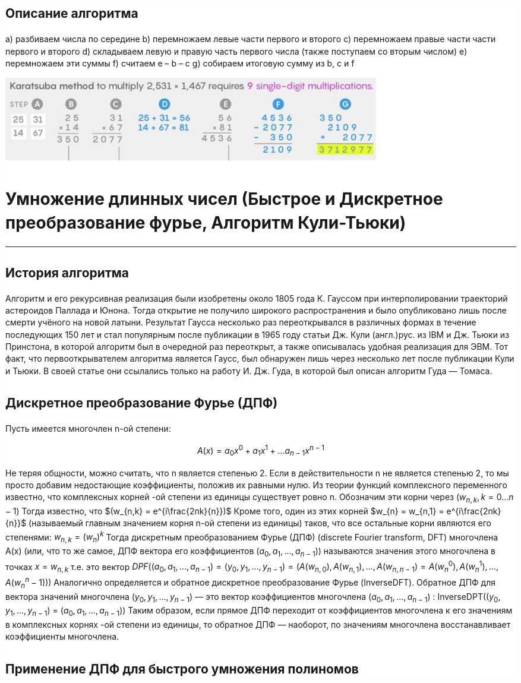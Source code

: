 ## Описание алгоритма

a) разбиваем числа по середине
b) перемножаем левые части первого и второго
c) перемножаем правые части части первого и второго
d) складываем левую и правую часть первого числа (также поступаем со вторым числом)
e) перемножаем эти суммы
f) считаем e – b – c
g) собираем итоговую сумму из b, c и f

![](\Image\image1.png)

# Умножение длинных чисел (Быстрое и Дискретное преобразование фурье, Алгоритм Кули-Тьюки)
---
## История алгоритма

Алгоритм и его рекурсивная реализация были изобретены около 1805 года К. Гауссом при интерполировании траекторий астероидов Паллада и Юнона. Тогда открытие не получило широкого распространения и было опубликовано лишь после смерти учёного на новой латыни. Результат Гаусса несколько раз переоткрывался в различных формах в течение последующих 150 лет и стал популярным после публикации в 1965 году статьи Дж. Кули  (англ.)рус. из IBM и Дж. Тьюки из Принстона, в которой алгоритм был в очередной раз переоткрыт, а также описывалась удобная реализация для ЭВМ. 
Тот факт, что первооткрывателем алгоритма является Гаусс, был обнаружен лишь через несколько лет после публикации Кули и Тьюки. В своей статье они ссылались только на работу И. Дж. Гуда, в которой был описан алгоритм Гуда — Томаса. 

## Дискретное преобразование Фурье (ДПФ) 
Пусть имеется многочлен  n-ой степени:

$$A(x) = a_{0}x^{0} + a_{1}x^{1} + ... a_{n-1}x^{n-1}$$

Не теряя общности, можно считать, что n является степенью 2. Если в действительности n не является степенью 2, то мы просто добавим недостающие коэффициенты, положив их равными нулю.
Из теории функций комплексного переменного известно, что комплексных корней  -ой степени из единицы существует ровно n. Обозначим эти корни через ${(w_{n,k} , k = 0...n - 1)}$  Тогда известно, что $(w_{n,k} = e^{i\frac{2пk}{n}})$ Кроме того, один из этих корней $w_{n} = w_{n,1} = e^{i\frac{2пk}{n}}$ (называемый главным значением корня  n-ой степени из единицы) таков, что все остальные корни являются его степенями:  $w_{n,k} = (w_{n})^{k}$
Тогда дискретным преобразованием Фурье (ДПФ) (discrete Fourier transform, DFT) многочлена A(x) (или, что то же самое, ДПФ вектора его коэффициентов $(a_{0},a_{1} , ... ,a_{n-1} )$) называются значения этого многочлена в точках  $x = w_{n,k}$ т.е. это вектор 
$DPF((a_{0},a_{1},...,a_{n-1})=(y_{0},y_{1},...,y_{n-1})=(A(w_{n,0}),A(w_{n,1}),...,A(w_{n,n-1})=A(w_{n}^0),A(w_{n}^1),...,A(w_{n}^n-1)))$
Аналогично определяется и обратное дискретное преобразование Фурье (InverseDFT). Обратное ДПФ для вектора значений многочлена $(y_{0},y_{1},...,y_{n-1})$ — это вектор коэффициентов многочлена $(a_{0},a_{1},...,a_{n-1})$ :
InverseDPT($(y_{0},y_{1},...,y_{n-1})$ = $(a_{0},a_{1},...,a_{n-1})$)
Таким образом, если прямое ДПФ переходит от коэффициентов многочлена к его значениям в комплексных корнях  -ой степени из единицы, то обратное ДПФ — наоборот, по значениям многочлена восстанавливает коэффициенты многочлена.
## Применение ДПФ для быстрого умножения полиномов 
